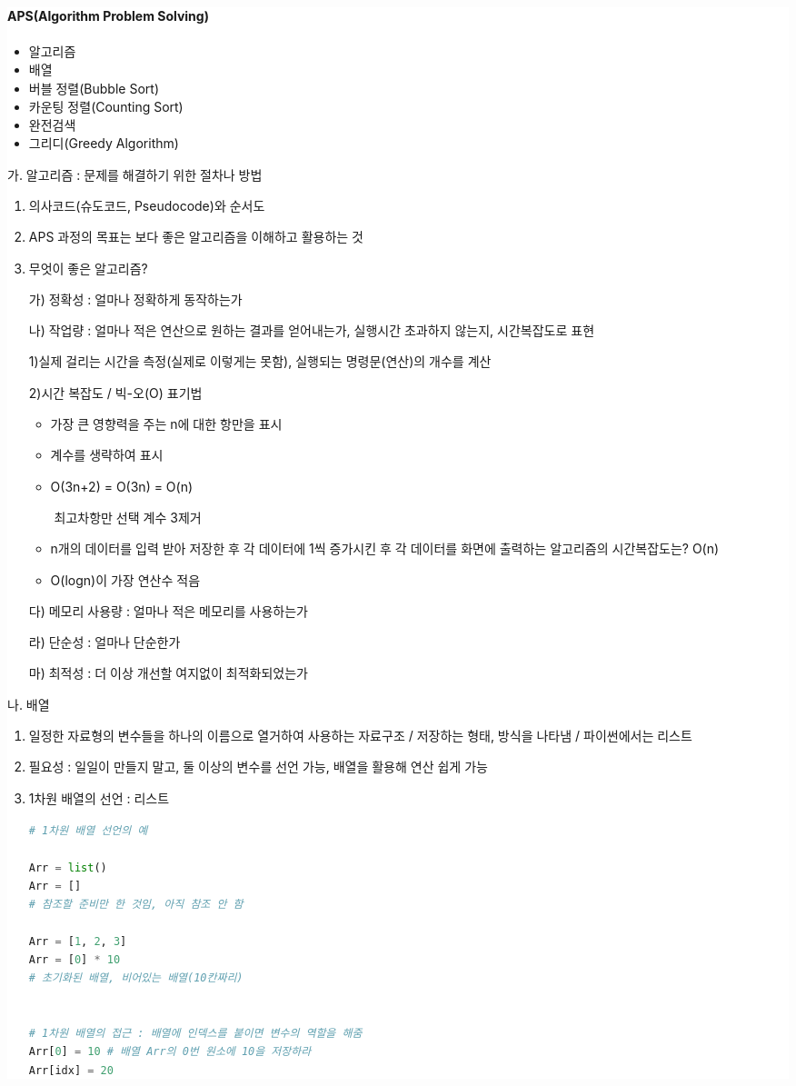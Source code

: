#### APS(Algorithm Problem Solving)

* 알고리즘
* 배열
* 버블 정렬(Bubble Sort)
* 카운팅 정렬(Counting Sort)
* 완전검색
* 그리디(Greedy Algorithm)



가. 알고리즘 : 문제를 해결하기 위한 절차나 방법

1. 의사코드(슈도코드, Pseudocode)와 순서도

2. APS 과정의 목표는 보다 좋은 알고리즘을 이해하고 활용하는 것

3. 무엇이 좋은 알고리즘?

   가) 정확성 : 얼마나 정확하게 동작하는가

   나) 작업량 : 얼마나 적은 연산으로 원하는 결과를 얻어내는가, 실행시간 초과하지 않는지, 시간복잡도로 표현

     1)실제 걸리는 시간을 측정(실제로 이렇게는 못함), 실행되는 명령문(연산)의 개수를 계산

     2)시간 복잡도 / 빅-오(O) 표기법 

      * 가장 큰 영향력을 주는 n에 대한 항만을 표시

      * 계수를 생략하여 표시

      * O(3n+2) =          O(3n)          =          O(n)

        ​                  최고차항만 선택         계수 3제거

      * n개의 데이터를 입력 받아 저장한 후 각 데이터에 1씩 증가시킨 후 각 데이터를 화면에 출력하는 알고리즘의 시간복잡도는? O(n)

      * O(logn)이 가장 연산수 적음

   다) 메모리 사용량 : 얼마나 적은 메모리를 사용하는가

   라) 단순성 : 얼마나 단순한가

   마) 최적성 : 더 이상 개선할 여지없이 최적화되었는가

나. 배열 

1. 일정한 자료형의 변수들을 하나의 이름으로 열거하여 사용하는 자료구조 / 저장하는 형태, 방식을 나타냄 / 파이썬에서는 리스트

2. 필요성 : 일일이 만들지 말고, 둘 이상의 변수를 선언 가능, 배열을 활용해 연산 쉽게 가능

3. 1차원 배열의 선언 : 리스트

   ```python
   # 1차원 배열 선언의 예
   
   Arr = list() 
   Arr = []
   # 참조할 준비만 한 것임, 아직 참조 안 함
   
   Arr = [1, 2, 3] 
   Arr = [0] * 10
   # 초기화된 배열, 비어있는 배열(10칸짜리)
   
   
   # 1차원 배열의 접근 : 배열에 인덱스를 붙이면 변수의 역할을 해줌
   Arr[0] = 10 # 배열 Arr의 0번 원소에 10을 저장하라
   Arr[idx] = 20
   ```
